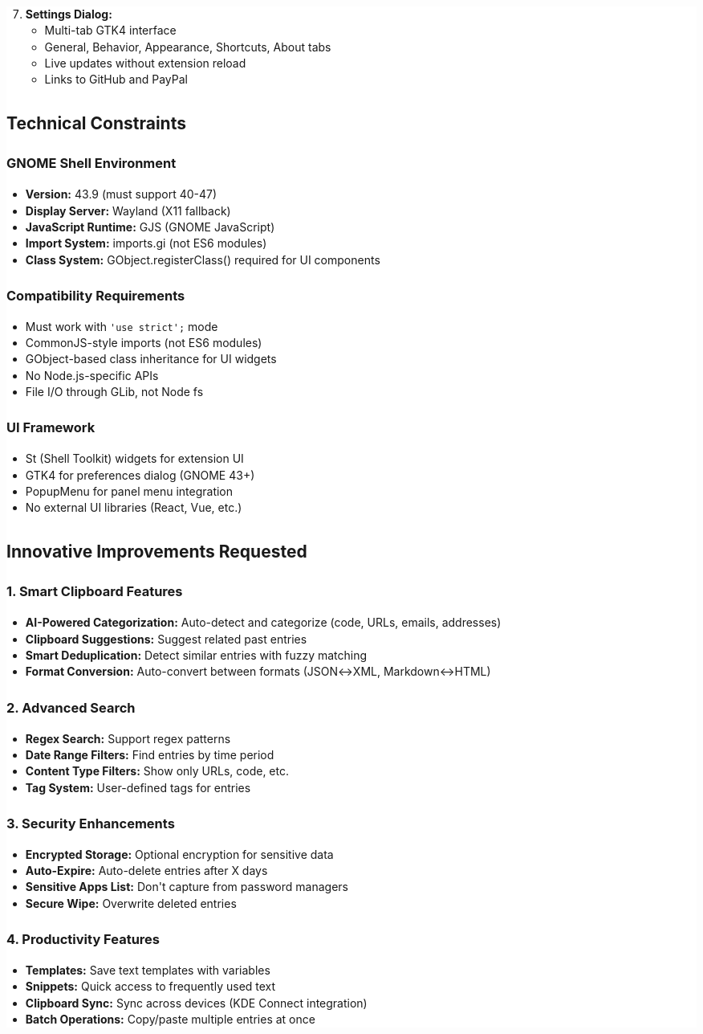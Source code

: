 7. **Settings Dialog:**
   - Multi-tab GTK4 interface
   - General, Behavior, Appearance, Shortcuts, About tabs
   - Live updates without extension reload
   - Links to GitHub and PayPal

## Technical Constraints

### GNOME Shell Environment
- **Version:** 43.9 (must support 40-47)
- **Display Server:** Wayland (X11 fallback)
- **JavaScript Runtime:** GJS (GNOME JavaScript)
- **Import System:** imports.gi (not ES6 modules)
- **Class System:** GObject.registerClass() required for UI components

### Compatibility Requirements
- Must work with `'use strict';` mode
- CommonJS-style imports (not ES6 modules)
- GObject-based class inheritance for UI widgets
- No Node.js-specific APIs
- File I/O through GLib, not Node fs

### UI Framework
- St (Shell Toolkit) widgets for extension UI
- GTK4 for preferences dialog (GNOME 43+)
- PopupMenu for panel menu integration
- No external UI libraries (React, Vue, etc.)

## Innovative Improvements Requested

### 1. Smart Clipboard Features
- **AI-Powered Categorization:** Auto-detect and categorize (code, URLs, emails, addresses)
- **Clipboard Suggestions:** Suggest related past entries
- **Smart Deduplication:** Detect similar entries with fuzzy matching
- **Format Conversion:** Auto-convert between formats (JSON↔XML, Markdown↔HTML)

### 2. Advanced Search
- **Regex Search:** Support regex patterns
- **Date Range Filters:** Find entries by time period
- **Content Type Filters:** Show only URLs, code, etc.
- **Tag System:** User-defined tags for entries

### 3. Security Enhancements
- **Encrypted Storage:** Optional encryption for sensitive data
- **Auto-Expire:** Auto-delete entries after X days
- **Sensitive Apps List:** Don't capture from password managers
- **Secure Wipe:** Overwrite deleted entries

### 4. Productivity Features
- **Templates:** Save text templates with variables
- **Snippets:** Quick access to frequently used text
- **Clipboard Sync:** Sync across devices (KDE Connect integration)
- **Batch Operations:** Copy/paste multiple entries at once
